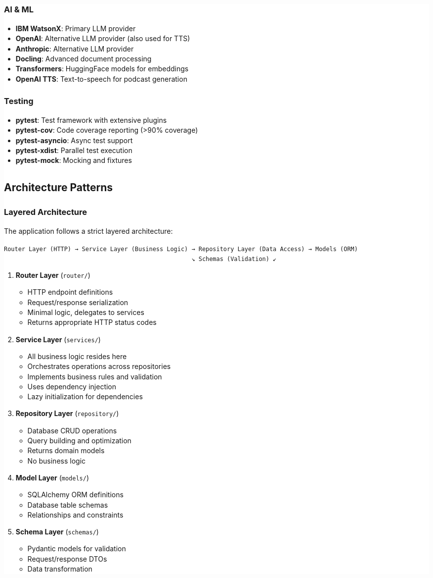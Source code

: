 ### AI & ML
- **IBM WatsonX**: Primary LLM provider
- **OpenAI**: Alternative LLM provider (also used for TTS)
- **Anthropic**: Alternative LLM provider
- **Docling**: Advanced document processing
- **Transformers**: HuggingFace models for embeddings
- **OpenAI TTS**: Text-to-speech for podcast generation

### Testing
- **pytest**: Test framework with extensive plugins
- **pytest-cov**: Code coverage reporting (>90% coverage)
- **pytest-asyncio**: Async test support
- **pytest-xdist**: Parallel test execution
- **pytest-mock**: Mocking and fixtures

## Architecture Patterns

### Layered Architecture
The application follows a strict layered architecture:

```
Router Layer (HTTP) → Service Layer (Business Logic) → Repository Layer (Data Access) → Models (ORM)
                                                     ↘ Schemas (Validation) ↙
```

1. **Router Layer** (`router/`)
   - HTTP endpoint definitions
   - Request/response serialization
   - Minimal logic, delegates to services
   - Returns appropriate HTTP status codes

2. **Service Layer** (`services/`)
   - All business logic resides here
   - Orchestrates operations across repositories
   - Implements business rules and validation
   - Uses dependency injection
   - Lazy initialization for dependencies

3. **Repository Layer** (`repository/`)
   - Database CRUD operations
   - Query building and optimization
   - Returns domain models
   - No business logic

4. **Model Layer** (`models/`)
   - SQLAlchemy ORM definitions
   - Database table schemas
   - Relationships and constraints

5. **Schema Layer** (`schemas/`)
   - Pydantic models for validation
   - Request/response DTOs
   - Data transformation
